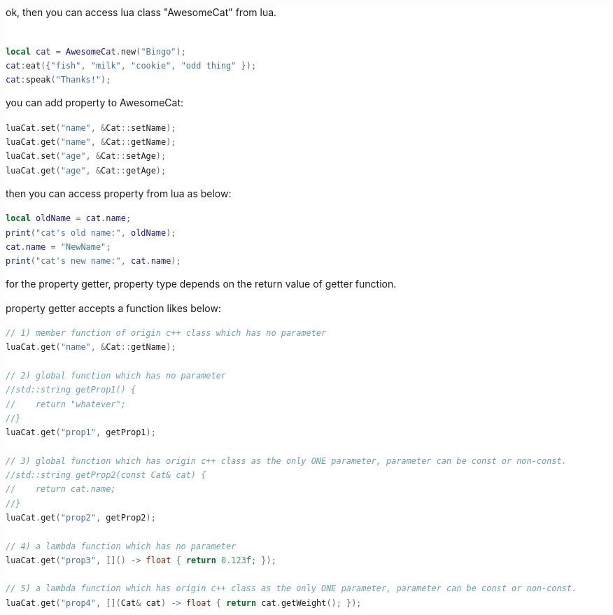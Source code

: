 ```cpp
```

ok, then you can access lua class "AwesomeCat" from lua.
```lua

local cat = AwesomeCat.new("Bingo");
cat:eat({"fish", "milk", "cookie", "odd thing" });
cat:speak("Thanks!");

```

you can add property to AwesomeCat:
```cpp
luaCat.set("name", &Cat::setName);
luaCat.get("name", &Cat::getName);
luaCat.set("age", &Cat::setAge);
luaCat.get("age", &Cat::getAge);
```

then you can access property from lua as below:
```lua
local oldName = cat.name;
print("cat's old name:", oldName);
cat.name = "NewName";
print("cat's new name:", cat.name);
```
for the property getter, property type depends on the return value of getter function.

property getter accepts a function likes below:
```cpp
// 1) member function of origin c++ class which has no parameter
luaCat.get("name", &Cat::getName);

// 2) global function which has no parameter
//std::string getProp1() {
//    return "whatever";
//}
luaCat.get("prop1", getProp1);

// 3) global function which has origin c++ class as the only ONE parameter, parameter can be const or non-const.
//std::string getProp2(const Cat& cat) {
//    return cat.name;
//}
luaCat.get("prop2", getProp2);

// 4) a lambda function which has no parameter
luaCat.get("prop3", []() -> float { return 0.123f; });

// 5) a lambda function which has origin c++ class as the only ONE parameter, parameter can be const or non-const.
luaCat.get("prop4", [](Cat& cat) -> float { return cat.getWeight(); });

```

